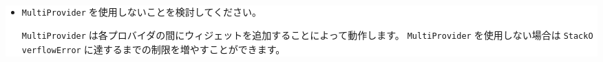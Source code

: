 - `MultiProvider` を使用しないことを検討してください。

  `MultiProvider` は各プロバイダの間にウィジェットを追加することによって動作します。
  `MultiProvider` を使用しない場合は `StackOverflowError` に達するまでの制限を増やすことができます。

[provider.of]: https://pub.dev/documentation/provider/latest/provider/Provider/of.html
[selector]: https://pub.dev/documentation/provider/latest/provider/Selector-class.html
[consumer]: https://pub.dev/documentation/provider/latest/provider/Consumer-class.html
[changenotifier]: https://api.flutter.dev/flutter/foundation/ChangeNotifier-class.html
[inheritedwidget]: https://api.flutter.dev/flutter/widgets/InheritedWidget-class.html
[inheritedprovider]: https://pub.dev/documentation/provider/latest/provider/InheritedProvider-class.html
[diagnosticabletreemixin]: https://api.flutter.dev/flutter/foundation/DiagnosticableTreeMixin-mixin.html
